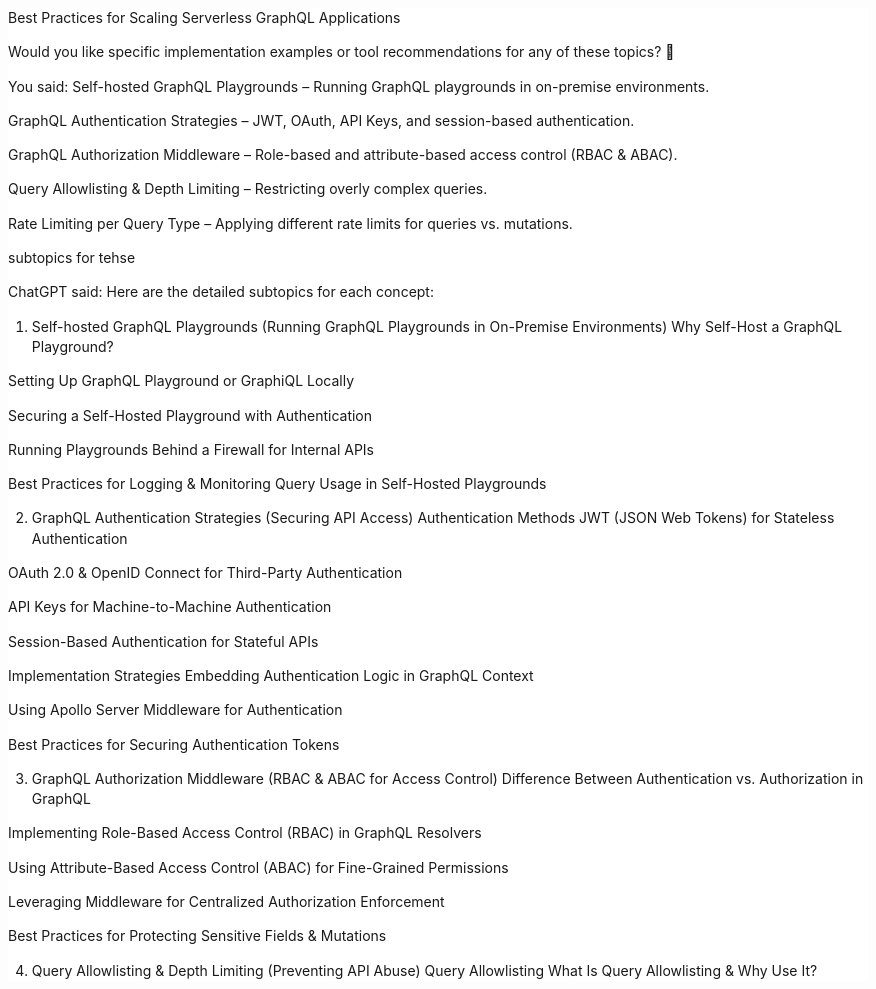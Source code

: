 Best Practices for Scaling Serverless GraphQL Applications

Would you like specific implementation examples or tool recommendations for any of these topics? 🚀

You said:
Self-hosted GraphQL Playgrounds – Running GraphQL playgrounds in on-premise environments.

GraphQL Authentication Strategies – JWT, OAuth, API Keys, and session-based authentication.

GraphQL Authorization Middleware – Role-based and attribute-based access control (RBAC & ABAC).

Query Allowlisting & Depth Limiting – Restricting overly complex queries.

Rate Limiting per Query Type – Applying different rate limits for queries vs. mutations.

subtopics for tehse

ChatGPT said:
Here are the detailed subtopics for each concept:

1. Self-hosted GraphQL Playgrounds (Running GraphQL Playgrounds in On-Premise Environments)
   Why Self-Host a GraphQL Playground?

Setting Up GraphQL Playground or GraphiQL Locally

Securing a Self-Hosted Playground with Authentication

Running Playgrounds Behind a Firewall for Internal APIs

Best Practices for Logging & Monitoring Query Usage in Self-Hosted Playgrounds

2. GraphQL Authentication Strategies (Securing API Access)
   Authentication Methods
   JWT (JSON Web Tokens) for Stateless Authentication

OAuth 2.0 & OpenID Connect for Third-Party Authentication

API Keys for Machine-to-Machine Authentication

Session-Based Authentication for Stateful APIs

Implementation Strategies
Embedding Authentication Logic in GraphQL Context

Using Apollo Server Middleware for Authentication

Best Practices for Securing Authentication Tokens

3. GraphQL Authorization Middleware (RBAC & ABAC for Access Control)
   Difference Between Authentication vs. Authorization in GraphQL

Implementing Role-Based Access Control (RBAC) in GraphQL Resolvers

Using Attribute-Based Access Control (ABAC) for Fine-Grained Permissions

Leveraging Middleware for Centralized Authorization Enforcement

Best Practices for Protecting Sensitive Fields & Mutations

4. Query Allowlisting & Depth Limiting (Preventing API Abuse)
   Query Allowlisting
   What Is Query Allowlisting & Why Use It?
